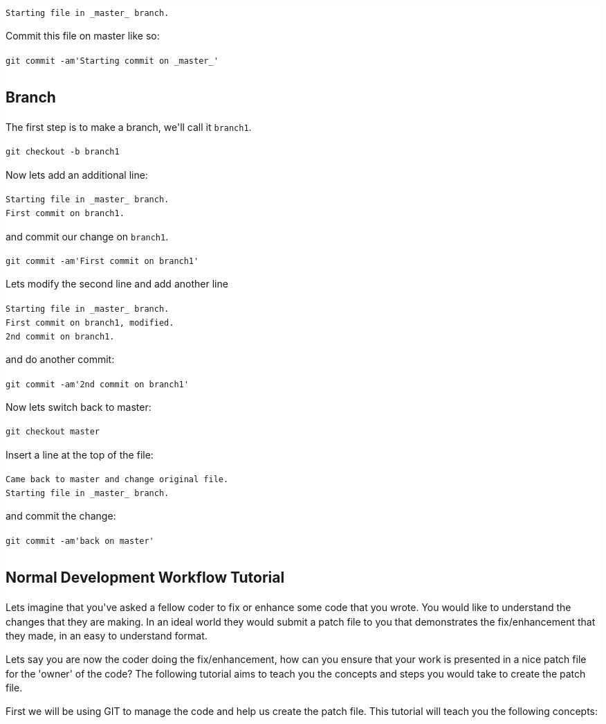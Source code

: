     Starting file in _master_ branch.

Commit this file on master like so:

    git commit -am'Starting commit on _master_'

## Branch

The first step is to make a branch, we'll call it `branch1`.

    git checkout -b branch1

Now lets add an additional line:

    Starting file in _master_ branch. 
    First commit on branch1.

and commit our change on `branch1`.

    git commit -am'First commit on branch1'

Lets modify the second line and add another line

    Starting file in _master_ branch. 
    First commit on branch1, modified.
    2nd commit on branch1.

and do another commit:

    git commit -am'2nd commit on branch1'

Now lets switch back to master:

    git checkout master

Insert a line at the top of the file:

    Came back to master and change original file.
    Starting file in _master_ branch. 

and commit the change:

    git commit -am'back on master'

## Normal Development Workflow Tutorial

Lets imagine that you've asked a fellow coder to fix or enhance some
code that you wrote.  You would like to understand the changes that
they are making.  In an ideal world they would submit a patch file to
you that demonstrates the fix/enhancement that they made, in an easy
to understand format.

Lets say you are now the coder doing the fix/enhancement, how can you
ensure that your work is presented in a nice patch file for the
'owner' of the code?  The following tutorial aims to teach you the
concepts and steps you would take to create the patch file.

First we will be using GIT to manage the code and help us create the
patch file.  This tutorial will teach you the following concepts:
